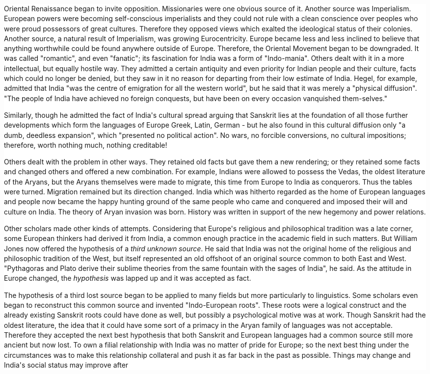 Oriental Renaissance began to invite opposition. Missionaries were one
obvious source of it. Another source was Imperialism. European powers
were becoming self-conscious imperialists and they could not rule with a
clean conscience over peoples who were proud possessors of great
cultures. Therefore they opposed views which exalted the ideological
status of their colonies. Another source, a natural result of
Imperialism, was growing Eurocentricity. Europe became less and less
inclined to believe that anything worthwhile could be found anywhere
outside of Europe. Therefore, the Oriental Movement began to be
downgraded. It was called "romantic", and even "fanatic"; its
fascination for India was a form of "Indo-mania". Others dealt with it
in a more intellectual, but equally hostile way. They admitted a certain
antiquity and even priority for Indian people and their culture, facts
which could no longer be denied, but they saw in it no reason for
departing from their low estimate of India. Hegel, for example, admitted
that India "was the centre of emigration for all the western world", but
he said that it was merely a "physical diffusion". "The people of India
have achieved no foreign conquests, but have been on every occasion
vanquished them-selves."

Similarly, though he admitted the fact of India's cultural spread
arguing that Sanskrit lies at the foundation of all those further
developments which form the languages of Europe Greek, Latin, German -
but he also found in this cultural diffusion only "a dumb, deedless
expansion", which "presented no political action". No wars, no forcible
conversions, no cultural impositions; therefore, worth nothing much,
nothing creditable!

Others dealt with the problem in other ways. They retained old facts but
gave them a new rendering; or they retained some facts and changed
others and offered a new combination. For example, Indians were allowed
to possess the Vedas, the oldest literature of the Aryans, but the
Aryans themselves were made to migrate, this time from Europe to India
as conquerors. Thus the tables were turned. Migration remained but its
direction changed. India which was hitherto regarded as the home of
European languages and people now became the happy hunting ground of the
same people who came and conquered and imposed their will and culture on
India. The theory of Aryan invasion was born. History was written in
support of the new hegemony and power relations.

Other scholars made other kinds of attempts. Considering that Europe's
religious and philosophical tradition was a late corner, some European
thinkers had derived it from India, a common enough practice in the
academic field in such matters. But William Jones now offered the
hypothesis of a *third unknown source*. He said that India was not the
original home of the religious and philosophic tradition of the West,
but itself represented an old offshoot of an original source common to
both East and West. "Pythagoras and Plato derive their sublime theories
from the same fountain with the sages of India", he said. As the
attitude in Europe changed, the *hypothesis* was lapped up and it was
accepted as fact.

The hypothesis of a third lost source began to be applied to many fields
but more particularly to linguistics. Some scholars even began to
reconstruct this common source and invented "Indo-European roots". These
roots were a logical construct and the already existing Sanskrit roots
could have done as well, but possibly a psychological motive was at
work. Though Sanskrit had the oldest literature, the idea that it could
have some sort of a primacy in the Aryan family of languages was not
acceptable. Therefore they accepted the next best hypothesis that both
Sanskrit and European languages had a common source still more ancient
but now lost. To own a filial relationship with India was no matter of
pride for Europe; so the next best thing under the circumstances was to
make this relationship collateral and push it as far back in the past as
possible. Things may change and India's social status may improve after